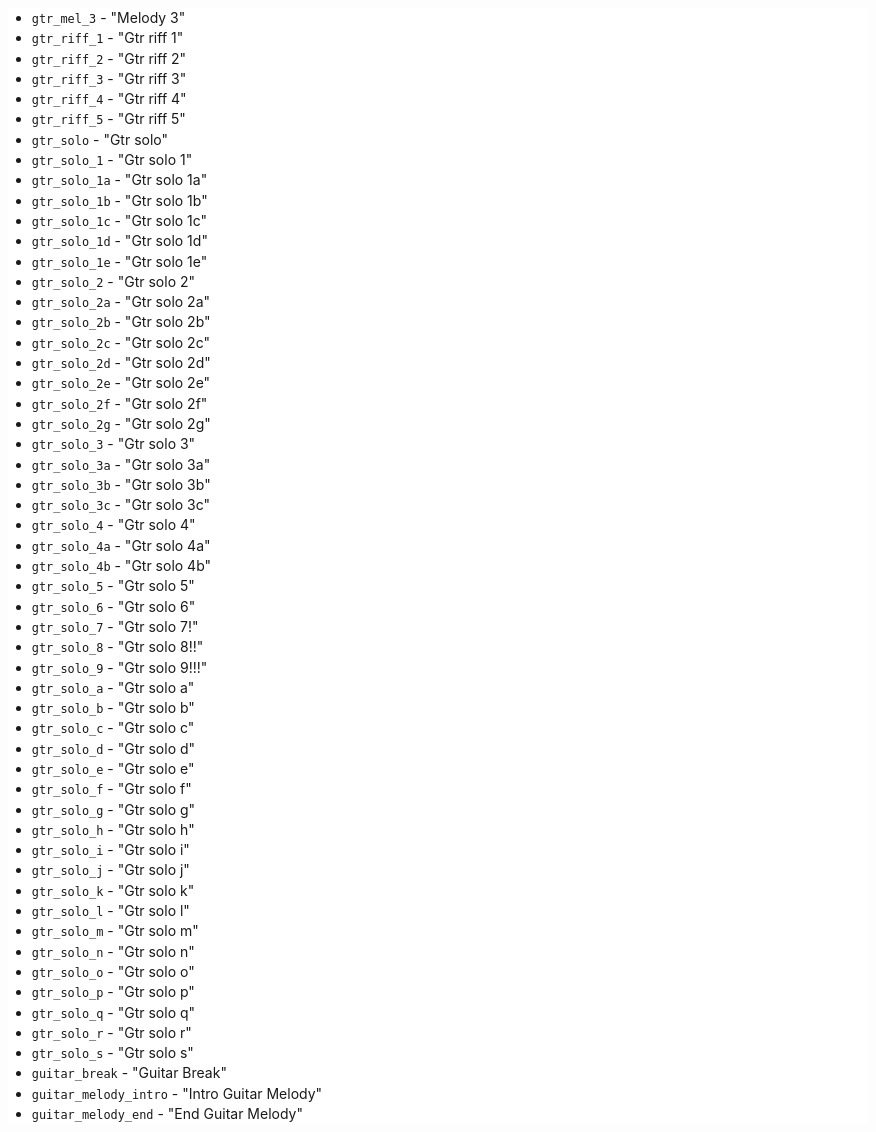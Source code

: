- `gtr_mel_3` - "Melody 3"
- `gtr_riff_1` - "Gtr riff 1"
- `gtr_riff_2` - "Gtr riff 2"
- `gtr_riff_3` - "Gtr riff 3"
- `gtr_riff_4` - "Gtr riff 4"
- `gtr_riff_5` - "Gtr riff 5"
- `gtr_solo` - "Gtr solo"
- `gtr_solo_1` - "Gtr solo 1"
- `gtr_solo_1a` - "Gtr solo 1a"
- `gtr_solo_1b` - "Gtr solo 1b"
- `gtr_solo_1c` - "Gtr solo 1c"
- `gtr_solo_1d` - "Gtr solo 1d"
- `gtr_solo_1e` - "Gtr solo 1e"
- `gtr_solo_2` - "Gtr solo 2"
- `gtr_solo_2a` - "Gtr solo 2a"
- `gtr_solo_2b` - "Gtr solo 2b"
- `gtr_solo_2c` - "Gtr solo 2c"
- `gtr_solo_2d` - "Gtr solo 2d"
- `gtr_solo_2e` - "Gtr solo 2e"
- `gtr_solo_2f` - "Gtr solo 2f"
- `gtr_solo_2g` - "Gtr solo 2g"
- `gtr_solo_3` - "Gtr solo 3"
- `gtr_solo_3a` - "Gtr solo 3a"
- `gtr_solo_3b` - "Gtr solo 3b"
- `gtr_solo_3c` - "Gtr solo 3c"
- `gtr_solo_4` - "Gtr solo 4"
- `gtr_solo_4a` - "Gtr solo 4a"
- `gtr_solo_4b` - "Gtr solo 4b"
- `gtr_solo_5` - "Gtr solo 5"
- `gtr_solo_6` - "Gtr solo 6"
- `gtr_solo_7` - "Gtr solo 7!"
- `gtr_solo_8` - "Gtr solo 8!!"
- `gtr_solo_9` - "Gtr solo 9!!!"
- `gtr_solo_a` - "Gtr solo a"
- `gtr_solo_b` - "Gtr solo b"
- `gtr_solo_c` - "Gtr solo c"
- `gtr_solo_d` - "Gtr solo d"
- `gtr_solo_e` - "Gtr solo e"
- `gtr_solo_f` - "Gtr solo f"
- `gtr_solo_g` - "Gtr solo g"
- `gtr_solo_h` - "Gtr solo h"
- `gtr_solo_i` - "Gtr solo i"
- `gtr_solo_j` - "Gtr solo j"
- `gtr_solo_k` - "Gtr solo k"
- `gtr_solo_l` - "Gtr solo l"
- `gtr_solo_m` - "Gtr solo m"
- `gtr_solo_n` - "Gtr solo n"
- `gtr_solo_o` - "Gtr solo o"
- `gtr_solo_p` - "Gtr solo p"
- `gtr_solo_q` - "Gtr solo q"
- `gtr_solo_r` - "Gtr solo r"
- `gtr_solo_s` - "Gtr solo s"
- `guitar_break` - "Guitar Break"
- `guitar_melody_intro` - "Intro Guitar Melody"
- `guitar_melody_end` - "End Guitar Melody"
